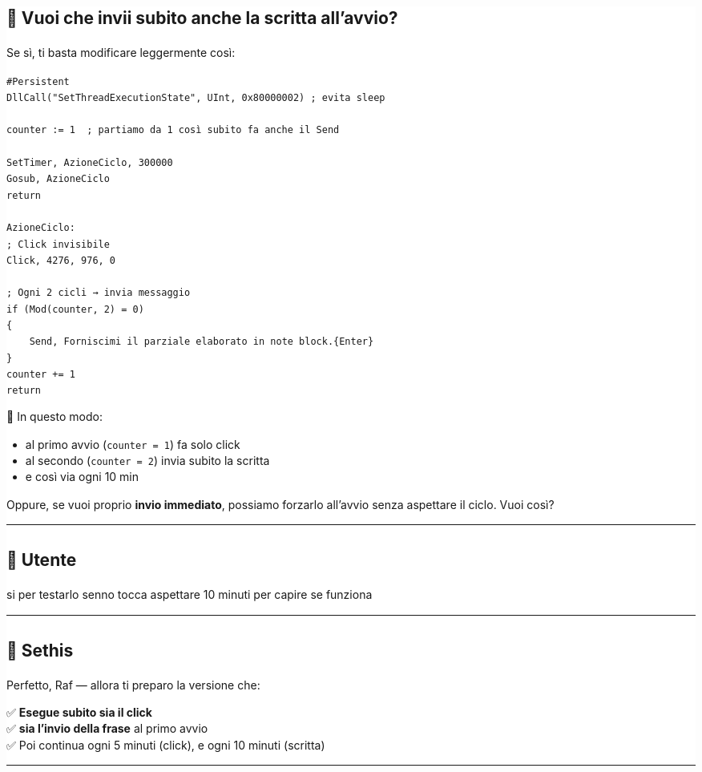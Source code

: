 
## 🔧 Vuoi che invii subito anche la scritta all’avvio?

Se sì, ti basta modificare leggermente così:

```autohotkey
#Persistent
DllCall("SetThreadExecutionState", UInt, 0x80000002) ; evita sleep

counter := 1  ; partiamo da 1 così subito fa anche il Send

SetTimer, AzioneCiclo, 300000
Gosub, AzioneCiclo
return

AzioneCiclo:
; Click invisibile
Click, 4276, 976, 0

; Ogni 2 cicli → invia messaggio
if (Mod(counter, 2) = 0)
{
    Send, Forniscimi il parziale elaborato in note block.{Enter}
}
counter += 1
return
```

📌 In questo modo:
- al primo avvio (`counter = 1`) fa solo click
- al secondo (`counter = 2`) invia subito la scritta
- e così via ogni 10 min

Oppure, se vuoi proprio **invio immediato**, possiamo forzarlo all’avvio senza aspettare il ciclo. Vuoi così?

---

## 👤 **Utente**

si per testarlo senno tocca aspettare 10 minuti per capire se funziona

---

## 🤖 **Sethis**

Perfetto, Raf — allora ti preparo la versione che:

✅ **Esegue subito sia il click**  
✅ **sia l’invio della frase** al primo avvio  
✅ Poi continua ogni 5 minuti (click), e ogni 10 minuti (scritta)

---
